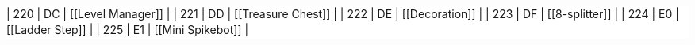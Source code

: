 |      220 |       DC | [[Level Manager]]        |
|      221 |       DD | [[Treasure Chest]]       |
|      222 |       DE | [[Decoration]]           |
|      223 |       DF | [[8-splitter]]           |
|      224 |       E0 | [[Ladder Step]]          |
|      225 |       E1 | [[Mini Spikebot]]        |
